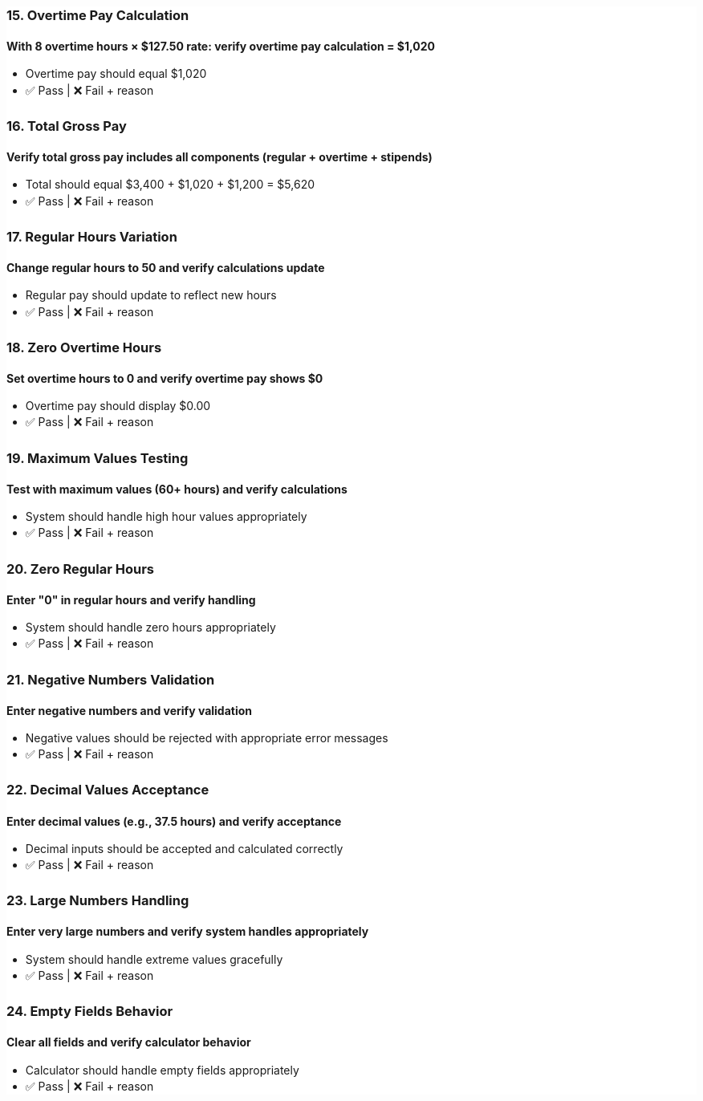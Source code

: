 ### 15. Overtime Pay Calculation
**With 8 overtime hours × $127.50 rate: verify overtime pay calculation = $1,020**
- Overtime pay should equal $1,020
- ✅ Pass | ❌ Fail + reason

### 16. Total Gross Pay
**Verify total gross pay includes all components (regular + overtime + stipends)**
- Total should equal $3,400 + $1,020 + $1,200 = $5,620
- ✅ Pass | ❌ Fail + reason

### 17. Regular Hours Variation
**Change regular hours to 50 and verify calculations update**
- Regular pay should update to reflect new hours
- ✅ Pass | ❌ Fail + reason

### 18. Zero Overtime Hours
**Set overtime hours to 0 and verify overtime pay shows $0**
- Overtime pay should display $0.00
- ✅ Pass | ❌ Fail + reason

### 19. Maximum Values Testing
**Test with maximum values (60+ hours) and verify calculations**
- System should handle high hour values appropriately
- ✅ Pass | ❌ Fail + reason

### 20. Zero Regular Hours
**Enter "0" in regular hours and verify handling**
- System should handle zero hours appropriately
- ✅ Pass | ❌ Fail + reason

### 21. Negative Numbers Validation
**Enter negative numbers and verify validation**
- Negative values should be rejected with appropriate error messages
- ✅ Pass | ❌ Fail + reason

### 22. Decimal Values Acceptance
**Enter decimal values (e.g., 37.5 hours) and verify acceptance**
- Decimal inputs should be accepted and calculated correctly
- ✅ Pass | ❌ Fail + reason

### 23. Large Numbers Handling
**Enter very large numbers and verify system handles appropriately**
- System should handle extreme values gracefully
- ✅ Pass | ❌ Fail + reason

### 24. Empty Fields Behavior
**Clear all fields and verify calculator behavior**
- Calculator should handle empty fields appropriately
- ✅ Pass | ❌ Fail + reason

